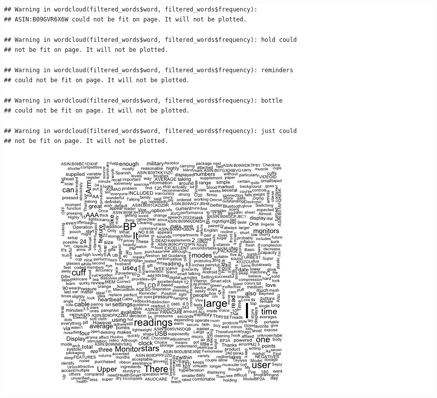     ## Warning in wordcloud(filtered_words$word, filtered_words$frequency):
    ## ASIN:B09GVR6X6W could not be fit on page. It will not be plotted.

    ## Warning in wordcloud(filtered_words$word, filtered_words$frequency): hold could
    ## not be fit on page. It will not be plotted.

    ## Warning in wordcloud(filtered_words$word, filtered_words$frequency): reminders
    ## could not be fit on page. It will not be plotted.

    ## Warning in wordcloud(filtered_words$word, filtered_words$frequency): bottle
    ## could not be fit on page. It will not be plotted.

    ## Warning in wordcloud(filtered_words$word, filtered_words$frequency): just could
    ## not be fit on page. It will not be plotted.

![](Laboratorio-7_files/figure-gfm/unnamed-chunk-3-1.png)
